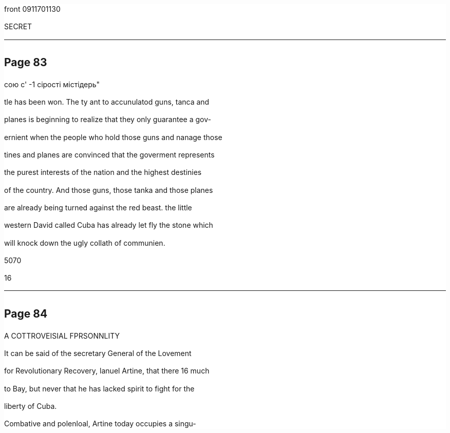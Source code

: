 front 0911701130

SECRET

---

## Page 83

сою с' -1 сірості містідерь"

tle has been won. The ty ant to accunulatod guns, tanca and

planes is beginning to realize that they only guarantee a gov-

ernient when the people who hold those guns and nanage those

tines and planes are convinced that the goverment represents

the purest interests of the nation and the highest destinies

of the country. And those guns, those tanka and those planes

are already being turned against the red beast. the little

western David called Cuba has already let fly the stone which

will knock down the ugly collath of communien.

5070

16

---

## Page 84

A COTTROVEISIAL FPRSONNLITY

It can be said of the secretary General of the Lovement

for Revolutionary Recovery, lanuel Artine, that there 16 much

to Bay, but never that he has lacked spirit to fight for the

liberty of Cuba.

Combative and polenloal, Artine today occupies a singu-

